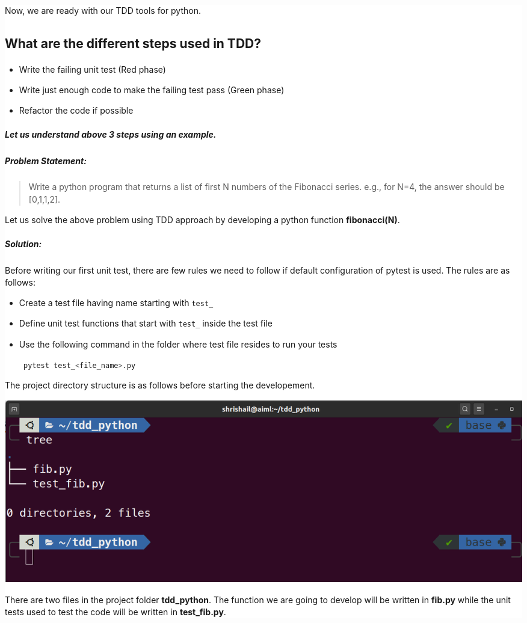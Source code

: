 Now, we are ready with our TDD tools for python.

## What are the different steps used in TDD?

- Write the failing unit test (Red phase)

- Write just enough code to make the failing test pass (Green phase)

- Refactor the code if possible

##### Let us understand above 3 steps using an example.

##### Problem Statement:

> Write a python program that returns a list of first N numbers of the Fibonacci series. e.g., for N=4, the answer should be [0,1,1,2].

Let us solve the above problem using TDD approach by developing a python function **fibonacci(N)**.

##### Solution:

Before writing our first unit test, there are few rules we need to follow if default configuration of pytest is used. The rules are as follows:

- Create a test file having name starting with `test_`

- Define unit test functions that start with `test_` inside the test file

- Use the following command in the folder where test file resides to run your tests
  
  ```bash
   pytest test_<file_name>.py
  ```

The project directory structure is as follows before starting the developement.

![](/assets/images/20201105/pic2.png)

There are two files in the project folder **tdd_python**. The function we are going to develop will be written in **fib.py** while the unit tests used to test the code will be written in **test_fib.py**.
